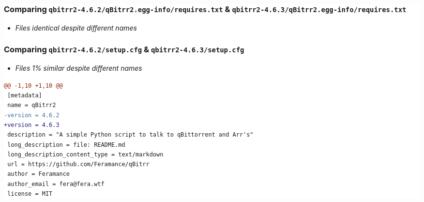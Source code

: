 ### Comparing `qbitrr2-4.6.2/qBitrr2.egg-info/requires.txt` & `qbitrr2-4.6.3/qBitrr2.egg-info/requires.txt`

 * *Files identical despite different names*

### Comparing `qbitrr2-4.6.2/setup.cfg` & `qbitrr2-4.6.3/setup.cfg`

 * *Files 1% similar despite different names*

```diff
@@ -1,10 +1,10 @@
 [metadata]
 name = qBitrr2
-version = 4.6.2
+version = 4.6.3
 description = "A simple Python script to talk to qBittorrent and Arr's"
 long_description = file: README.md
 long_description_content_type = text/markdown
 url = https://github.com/Feramance/qBitrr
 author = Feramance
 author_email = fera@fera.wtf
 license = MIT
```

